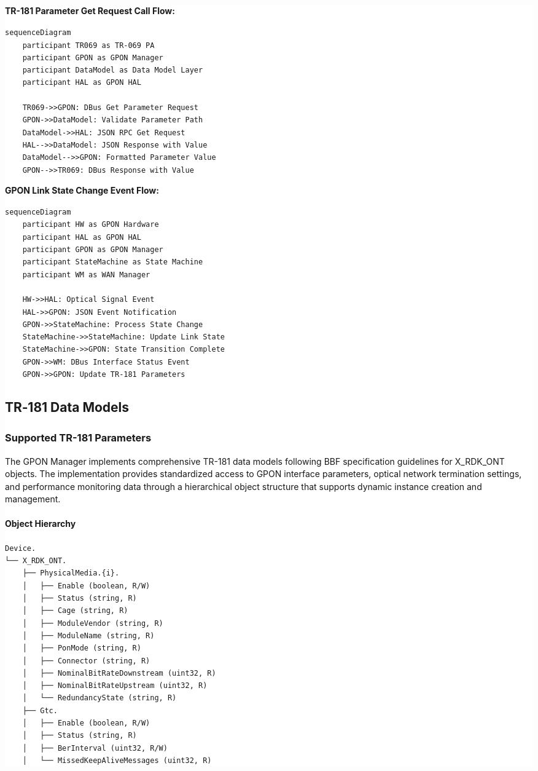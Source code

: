 **TR-181 Parameter Get Request Call Flow:**

```mermaid
sequenceDiagram
    participant TR069 as TR-069 PA
    participant GPON as GPON Manager
    participant DataModel as Data Model Layer
    participant HAL as GPON HAL

    TR069->>GPON: DBus Get Parameter Request
    GPON->>DataModel: Validate Parameter Path
    DataModel->>HAL: JSON RPC Get Request
    HAL-->>DataModel: JSON Response with Value
    DataModel-->>GPON: Formatted Parameter Value
    GPON-->>TR069: DBus Response with Value
```

**GPON Link State Change Event Flow:**

```mermaid
sequenceDiagram
    participant HW as GPON Hardware
    participant HAL as GPON HAL
    participant GPON as GPON Manager
    participant StateMachine as State Machine
    participant WM as WAN Manager

    HW->>HAL: Optical Signal Event
    HAL->>GPON: JSON Event Notification
    GPON->>StateMachine: Process State Change
    StateMachine->>StateMachine: Update Link State
    StateMachine->>GPON: State Transition Complete
    GPON->>WM: DBus Interface Status Event
    GPON->>GPON: Update TR-181 Parameters
```

## TR‑181 Data Models

### Supported TR-181 Parameters

The GPON Manager implements comprehensive TR-181 data models following BBF specification guidelines for X_RDK_ONT objects. The implementation provides standardized access to GPON interface parameters, optical network termination settings, and performance monitoring data through a hierarchical object structure that supports dynamic instance creation and management.

#### Object Hierarchy

```
Device.
└── X_RDK_ONT.
    ├── PhysicalMedia.{i}.
    │   ├── Enable (boolean, R/W)
    │   ├── Status (string, R)
    │   ├── Cage (string, R)
    │   ├── ModuleVendor (string, R)
    │   ├── ModuleName (string, R)
    │   ├── PonMode (string, R)
    │   ├── Connector (string, R)
    │   ├── NominalBitRateDownstream (uint32, R)
    │   ├── NominalBitRateUpstream (uint32, R)
    │   └── RedundancyState (string, R)
    ├── Gtc.
    │   ├── Enable (boolean, R/W)
    │   ├── Status (string, R)
    │   ├── BerInterval (uint32, R/W)
    │   └── MissedKeepAliveMessages (uint32, R)
```